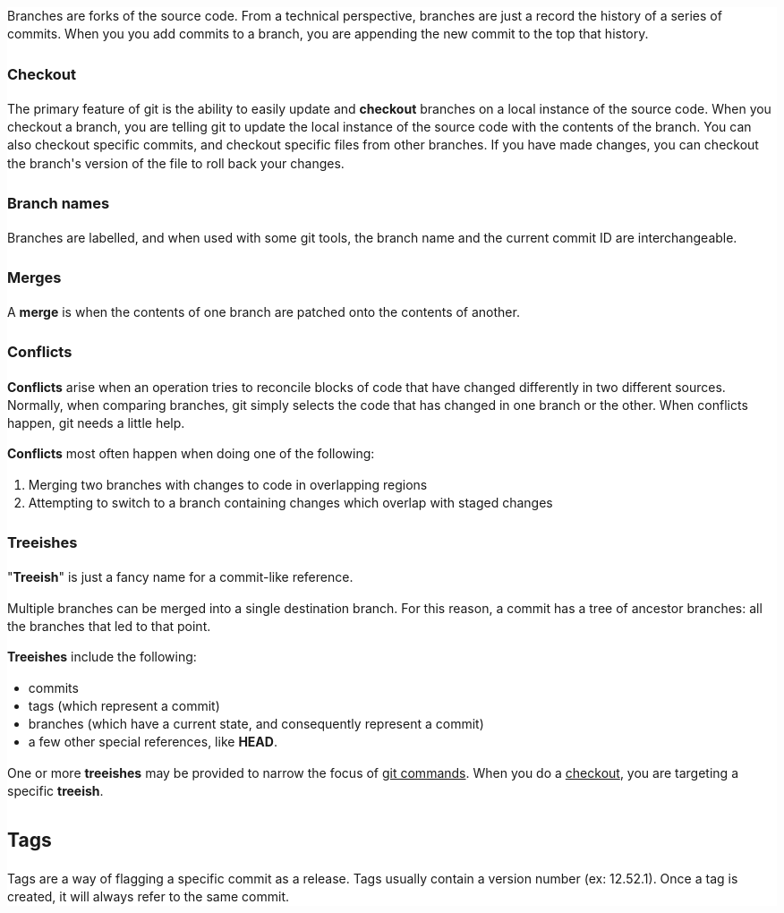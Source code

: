 Branches are forks of the source code. From a technical perspective, branches are just a record the history of a series of commits. When you you add commits to a branch, you are appending the new commit to the top that history.

### Checkout

The primary feature of git is the ability to easily update and **checkout** branches on a local instance of the source code. When you checkout a branch, you are telling git to update the local instance of the source code with the contents of the branch. You can also checkout specific commits, and checkout specific files from other branches. If you have made changes, you can checkout the branch's version of the file to roll back your changes.     


### Branch names

Branches are labelled, and when used with some git tools, the branch name and the current commit ID are interchangeable. 


### Merges

A **merge** is when the contents of one branch are patched onto the contents of another.

### Conflicts

**Conflicts** arise when an operation tries to reconcile blocks of code that have changed differently in two different sources. Normally, when comparing branches, git simply selects the code that has changed in one branch or the other. When conflicts happen, git needs a little help.

**Conflicts** most often happen when doing one of the following: 

1. Merging two branches with changes to code in overlapping regions
2. Attempting to switch to a branch containing changes which overlap with staged changes


### Treeishes

"**Treeish**" is just a fancy name for a commit-like reference.  

Multiple branches can be merged into a single destination branch. For this reason, a commit has a tree of ancestor branches: all the branches that led to that point. 

**Treeishes** include the following:
 
 - commits
 - tags (which represent a commit)
 - branches (which have a current state, and consequently represent a commit)
 - a few other special references, like **HEAD**. 
 
 One or more **treeishes** may be provided to narrow the focus of [git commands](https://git-scm.com/). When you do a [checkout](#checkout), you are targeting a specific **treeish**.
 
## Tags
Tags are a way of flagging a specific commit as a release. Tags usually contain a version number (ex: 12.52.1). Once a tag is created, it will always refer to the same commit. 
